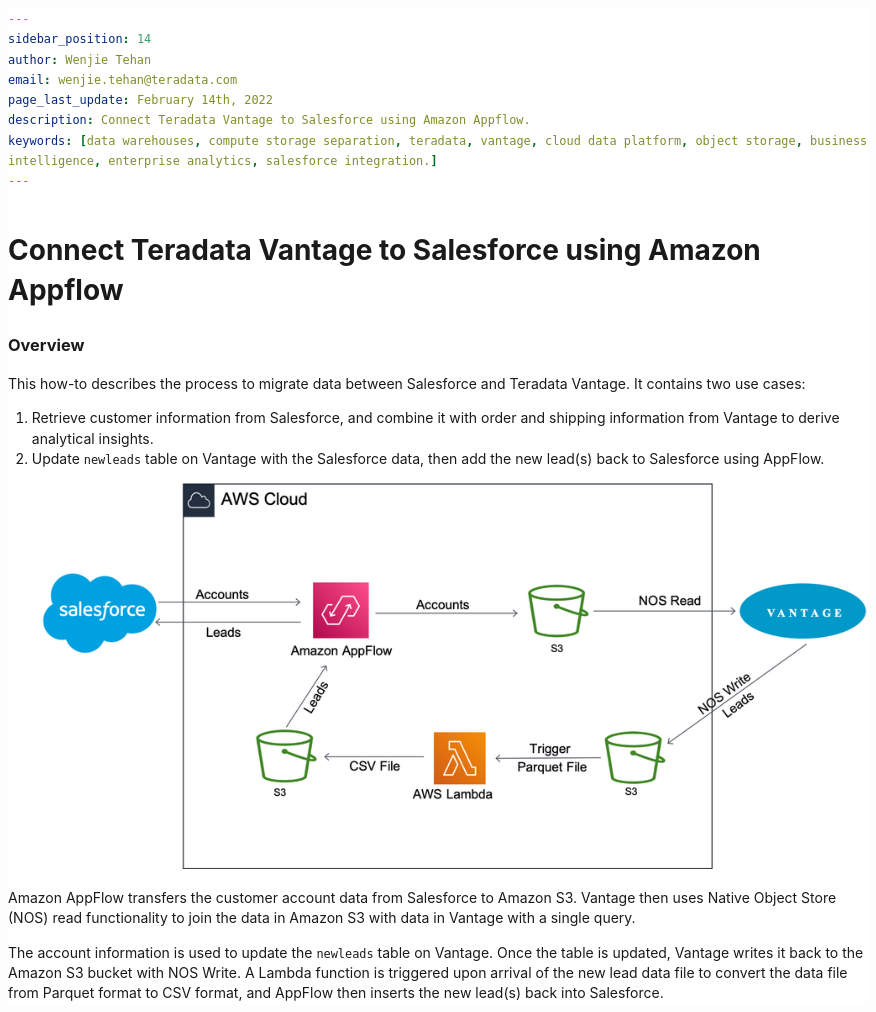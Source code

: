 ```yaml
---
sidebar_position: 14
author: Wenjie Tehan
email: wenjie.tehan@teradata.com
page_last_update: February 14th, 2022
description: Connect Teradata Vantage to Salesforce using Amazon Appflow.
keywords: [data warehouses, compute storage separation, teradata, vantage, cloud data platform, object storage, business intelligence, enterprise analytics, salesforce integration.]
---
```


# Connect Teradata Vantage to Salesforce using Amazon Appflow

### Overview

This how-to describes the process to migrate data between Salesforce and Teradata Vantage. It contains two use cases:

1. Retrieve customer information from Salesforce, and combine it with order and shipping information from Vantage to derive analytical insights.
2. Update `newleads` table on Vantage with the Salesforce data, then add the new lead(s) back to Salesforce using AppFlow.

![Diagram Description automatically generated](../cloud-guides/images/integrate-teradata-vantage-to-salesforce-using-amazon-appflow/image2.png)

Amazon AppFlow transfers the customer account data from Salesforce to Amazon S3. Vantage then uses Native Object Store (NOS) read functionality to join the data in Amazon S3 with data in Vantage with a single query.

The account information is used to update the `newleads` table on Vantage. Once the table is updated, Vantage writes it back to the Amazon S3 bucket with NOS Write. A Lambda function is triggered upon arrival of the new lead data file to convert the data file from Parquet format to CSV format, and AppFlow then inserts the new lead(s) back into Salesforce.
